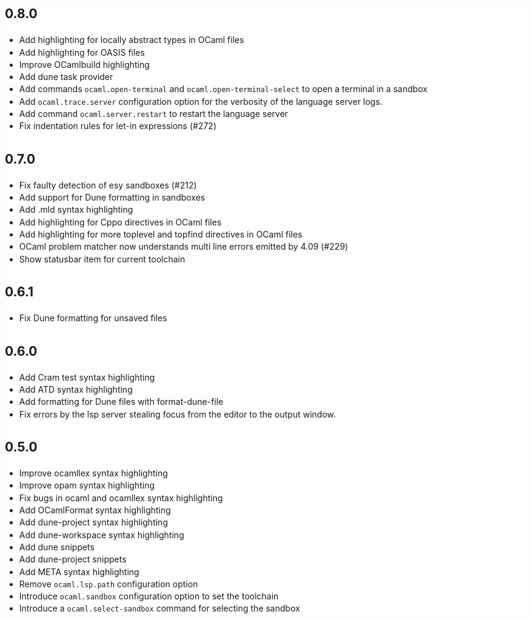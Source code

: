 ## 0.8.0

- Add highlighting for locally abstract types in OCaml files
- Add highlighting for OASIS files
- Improve OCamlbuild highlighting
- Add dune task provider
- Add commands `ocaml.open-terminal` and `ocaml.open-terminal-select` to open a
  terminal in a sandbox
- Add `ocaml.trace.server` configuration option for the verbosity of the
  language server logs.
- Add command `ocaml.server.restart` to restart the language server
- Fix indentation rules for let-in expressions (#272)

## 0.7.0

- Fix faulty detection of esy sandboxes (#212)
- Add support for Dune formatting in sandboxes
- Add .mld syntax highlighting
- Add highlighting for Cppo directives in OCaml files
- Add highlighting for more toplevel and topfind directives in OCaml files
- OCaml problem matcher now understands multi line errors emitted by 4.09 (#229)
- Show statusbar item for current toolchain

## 0.6.1

- Fix Dune formatting for unsaved files

## 0.6.0

- Add Cram test syntax highlighting
- Add ATD syntax highlighting
- Add formatting for Dune files with format-dune-file
- Fix errors by the lsp server stealing focus from the editor to the output
  window.

## 0.5.0

- Improve ocamllex syntax highlighting
- Improve opam syntax highlighting
- Fix bugs in ocaml and ocamllex syntax highlighting
- Add OCamlFormat syntax highlighting
- Add dune-project syntax highlighting
- Add dune-workspace syntax highlighting
- Add dune snippets
- Add dune-project snippets
- Add META syntax highlighting
- Remove `ocaml.lsp.path` configuration option
- Introduce `ocaml.sandbox` configuration option to set the toolchain
- Introduce a `ocaml.select-sandbox` command for selecting the sandbox

